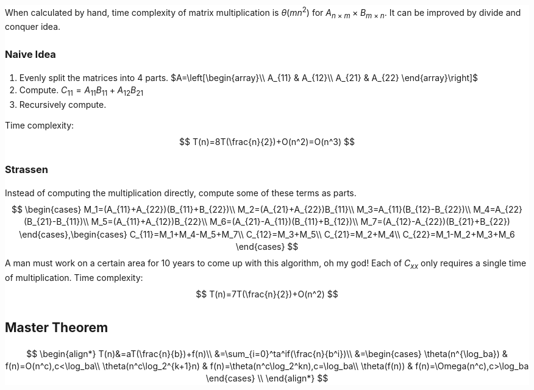 When calculated by hand, time complexity of matrix multiplication is $\theta(mn^2)$ for $A_{n\times m}\times B_{m\times n}$. It can be improved by divide and conquer idea.

### Naive Idea

1. Evenly split the matrices into 4 parts. $A=\left[\begin{array}\\
   A_{11} & A_{12}\\
   A_{21} & A_{22}
   \end{array}\right]$
2. Compute. $C_{11}=A_{11}B_{11}+A_{12}B_{21}$
3. Recursively compute.

Time complexity:
$$
T(n)=8T(\frac{n}{2})+O(n^2)=O(n^3)
$$

### Strassen

Instead of computing the multiplication directly, compute some of these terms as parts.
$$
\begin{cases}
M_1=(A_{11}+A_{22})(B_{11}+B_{22})\\
M_2=(A_{21}+A_{22})B_{11}\\
M_3=A_{11}(B_{12}-B_{22})\\
M_4=A_{22}(B_{21}-B_{11})\\
M_5=(A_{11}+A_{12})B_{22}\\
M_6=(A_{21}-A_{11})(B_{11}+B_{12})\\
M_7=(A_{12}-A_{22})(B_{21}+B_{22})
\end{cases},\begin{cases}
C_{11}=M_1+M_4-M_5+M_7\\
C_{12}=M_3+M_5\\
C_{21}=M_2+M_4\\
C_{22}=M_1-M_2+M_3+M_6
\end{cases}
$$
A man must work on a certain area for 10 years to come up with this algorithm, oh my god! Each of $C_{xx}$ only requires a single time of multiplication. Time complexity:
$$
T(n)=7T(\frac{n}{2})+O(n^2)
$$

## Master Theorem

$$
\begin{align*}  
T(n)&=aT(\frac{n}{b})+f(n)\\
&=\sum_{i=0}^ta^if(\frac{n}{b^i})\\
&=\begin{cases}
\theta(n^{\log_ba}) & f(n)=O(n^c),c<\log_ba\\
\theta(n^c\log_2^{k+1}n) & f(n)=\theta(n^c\log_2^kn),c=\log_ba\\
\theta(f(n)) & f(n)=\Omega(n^c),c>\log_ba
\end{cases}  \\  
\end{align*}
$$
